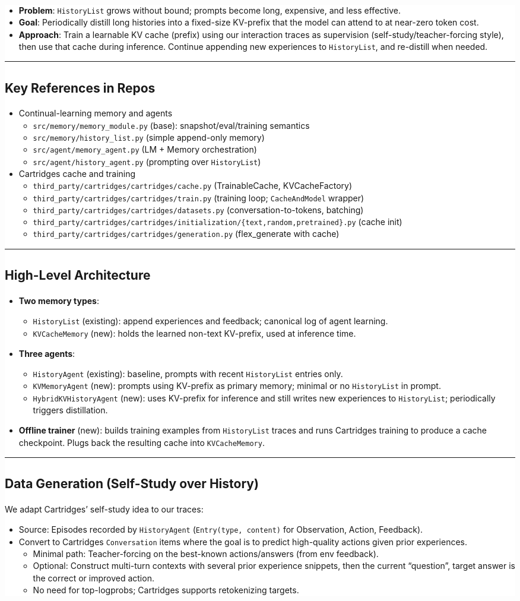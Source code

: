 - **Problem**: `HistoryList` grows without bound; prompts become long, expensive, and less effective.
- **Goal**: Periodically distill long histories into a fixed-size KV-prefix that the model can attend to at near-zero token cost.
- **Approach**: Train a learnable KV cache (prefix) using our interaction traces as supervision (self-study/teacher-forcing style), then use that cache during inference. Continue appending new experiences to `HistoryList`, and re-distill when needed.

---

## Key References in Repos

- Continual-learning memory and agents
  - `src/memory/memory_module.py` (base): snapshot/eval/training semantics
  - `src/memory/history_list.py` (simple append-only memory)
  - `src/agent/memory_agent.py` (LM + Memory orchestration)
  - `src/agent/history_agent.py` (prompting over `HistoryList`)
- Cartridges cache and training
  - `third_party/cartridges/cartridges/cache.py` (TrainableCache, KVCacheFactory)
  - `third_party/cartridges/cartridges/train.py` (training loop; `CacheAndModel` wrapper)
  - `third_party/cartridges/cartridges/datasets.py` (conversation-to-tokens, batching)
  - `third_party/cartridges/cartridges/initialization/{text,random,pretrained}.py` (cache init)
  - `third_party/cartridges/cartridges/generation.py` (flex_generate with cache)

---

## High-Level Architecture

- **Two memory types**:
  - `HistoryList` (existing): append experiences and feedback; canonical log of agent learning.
  - `KVCacheMemory` (new): holds the learned non-text KV-prefix, used at inference time.

- **Three agents**:
  - `HistoryAgent` (existing): baseline, prompts with recent `HistoryList` entries only.
  - `KVMemoryAgent` (new): prompts using KV-prefix as primary memory; minimal or no `HistoryList` in prompt.
  - `HybridKVHistoryAgent` (new): uses KV-prefix for inference and still writes new experiences to `HistoryList`; periodically triggers distillation.

- **Offline trainer** (new): builds training examples from `HistoryList` traces and runs Cartridges training to produce a cache checkpoint. Plugs back the resulting cache into `KVCacheMemory`.

---

## Data Generation (Self-Study over History)

We adapt Cartridges’ self-study idea to our traces:

- Source: Episodes recorded by `HistoryAgent` (`Entry(type, content)` for Observation, Action, Feedback).
- Convert to Cartridges `Conversation` items where the goal is to predict high-quality actions given prior experiences.
  - Minimal path: Teacher-forcing on the best-known actions/answers (from env feedback).
  - Optional: Construct multi-turn contexts with several prior experience snippets, then the current “question”, target answer is the correct or improved action.
  - No need for top-logprobs; Cartridges supports retokenizing targets.
